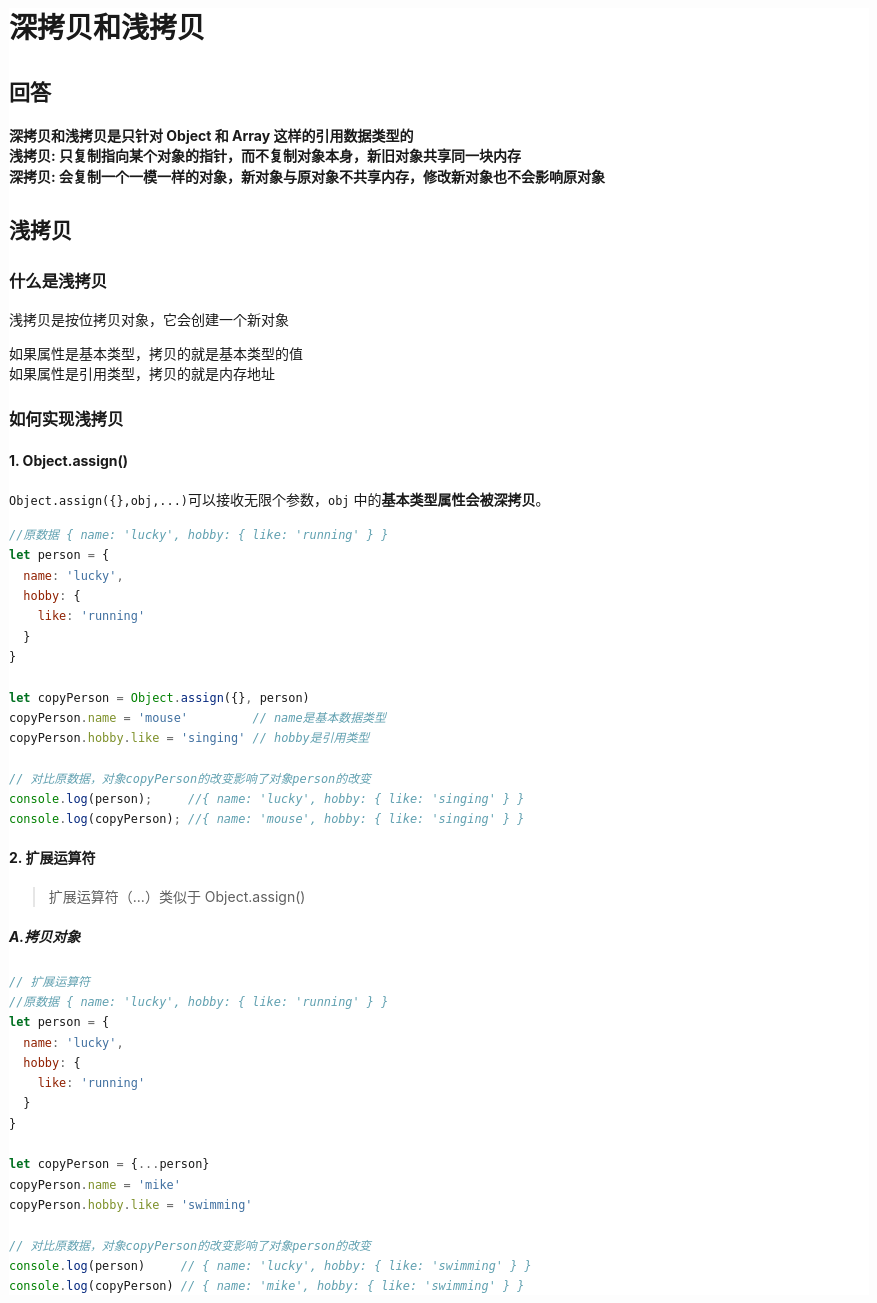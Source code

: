 # 深拷贝和浅拷贝

## 回答

**深拷贝和浅拷贝是只针对 Object 和 Array 这样的引用数据类型的**  
**浅拷贝: 只复制指向某个对象的指针，而不复制对象本身，新旧对象共享同一块内存**  
**深拷贝: 会复制一个一模一样的对象，新对象与原对象不共享内存，修改新对象也不会影响原对象**

## 浅拷贝

### 什么是浅拷贝

浅拷贝是按位拷贝对象，它会创建一个新对象

如果属性是基本类型，拷贝的就是基本类型的值  
如果属性是引用类型，拷贝的就是内存地址

### 如何实现浅拷贝

#### 1. Object.assign()

`Object.assign({},obj,...)`可以接收无限个参数，`obj` 中的**基本类型属性会被深拷贝**。

```js
//原数据 { name: 'lucky', hobby: { like: 'running' } }
let person = {
  name: 'lucky',
  hobby: {
    like: 'running'
  }
}

let copyPerson = Object.assign({}, person)
copyPerson.name = 'mouse'         // name是基本数据类型
copyPerson.hobby.like = 'singing' // hobby是引用类型
​
// 对比原数据，对象copyPerson的改变影响了对象person的改变
console.log(person);     //{ name: 'lucky', hobby: { like: 'singing' } }
console.log(copyPerson); //{ name: 'mouse', hobby: { like: 'singing' } }
```

#### 2. 扩展运算符

> 扩展运算符（...）类似于 Object.assign()

##### A.拷贝对象

```js
// 扩展运算符
//原数据 { name: 'lucky', hobby: { like: 'running' } }
let person = {
  name: 'lucky',
  hobby: {
    like: 'running'
  }
}
​
let copyPerson = {...person}
copyPerson.name = 'mike'
copyPerson.hobby.like = 'swimming'

// 对比原数据，对象copyPerson的改变影响了对象person的改变
console.log(person)     // { name: 'lucky', hobby: { like: 'swimming' } }
console.log(copyPerson) // { name: 'mike', hobby: { like: 'swimming' } }
```
